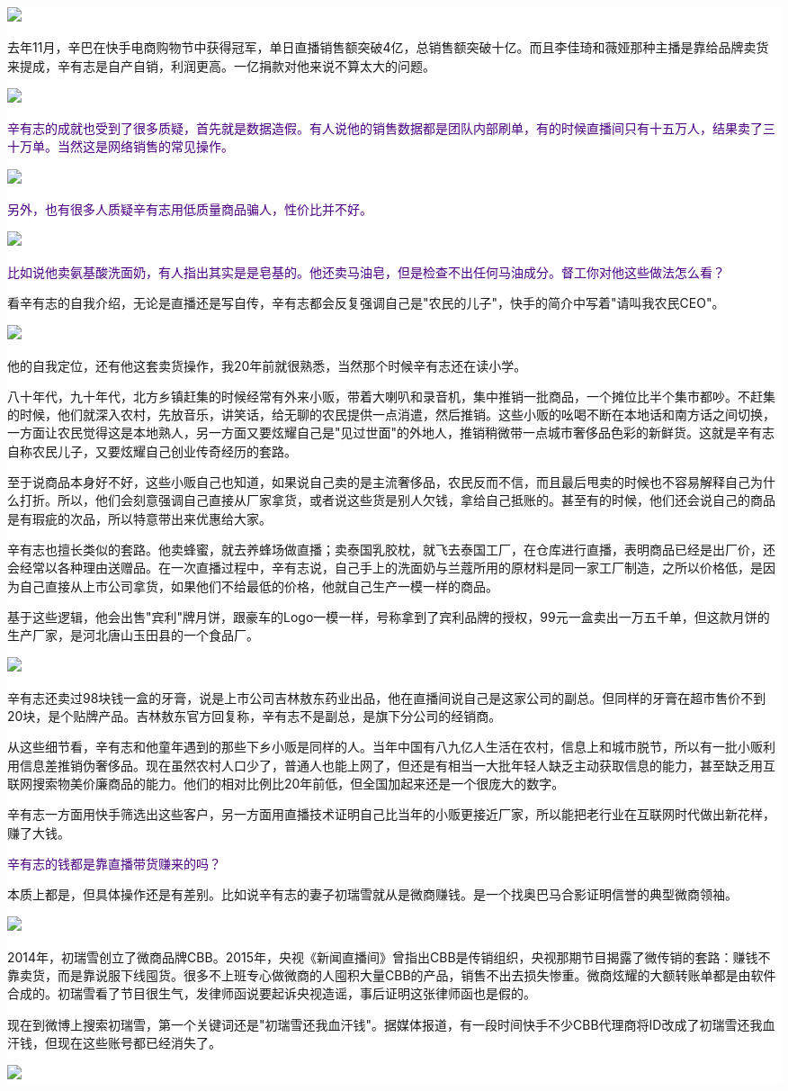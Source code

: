 ![](https://img.bedtime.news/2023/01/27/63d3461b38802.png)

去年11月，辛巴在快手电商购物节中获得冠军，单日直播销售额突破4亿，总销售额突破十亿。而且李佳琦和薇娅那种主播是靠给品牌卖货来提成，辛有志是自产自销，利润更高。一亿捐款对他来说不算太大的问题。

![](https://img.bedtime.news/2023/01/27/63d3461fbb7d3.png)

<font color="indigo">辛有志的成就也受到了很多质疑，首先就是数据造假。有人说他的销售数据都是团队内部刷单，有的时候直播间只有十五万人，结果卖了三十万单。当然这是网络销售的常见操作。</font>

![](https://img.bedtime.news/2023/01/27/63d34621b4ee4.png)

<font color="indigo">另外，也有很多人质疑辛有志用低质量商品骗人，性价比并不好。</font>

![](https://img.bedtime.news/2023/01/27/63d3450c6308f.jpeg)

<font color="indigo">比如说他卖氨基酸洗面奶，有人指出其实是是皂基的。他还卖马油皂，但是检查不出任何马油成分。督工你对他这些做法怎么看？</font>

看辛有志的自我介绍，无论是直播还是写自传，辛有志都会反复强调自己是"农民的儿子"，快手的简介中写着"请叫我农民CEO"。

![](https://img.bedtime.news/2023/01/27/63d3462415eb7.png)

他的自我定位，还有他这套卖货操作，我20年前就很熟悉，当然那个时候辛有志还在读小学。

八十年代，九十年代，北方乡镇赶集的时候经常有外来小贩，带着大喇叭和录音机，集中推销一批商品，一个摊位比半个集市都吵。不赶集的时候，他们就深入农村，先放音乐，讲笑话，给无聊的农民提供一点消遣，然后推销。这些小贩的吆喝不断在本地话和南方话之间切换，一方面让农民觉得这是本地熟人，另一方面又要炫耀自己是"见过世面"的外地人，推销稍微带一点城市奢侈品色彩的新鲜货。这就是辛有志自称农民儿子，又要炫耀自己创业传奇经历的套路。

至于说商品本身好不好，这些小贩自己也知道，如果说自己卖的是主流奢侈品，农民反而不信，而且最后甩卖的时候也不容易解释自己为什么打折。所以，他们会刻意强调自己直接从厂家拿货，或者说这些货是别人欠钱，拿给自己抵账的。甚至有的时候，他们还会说自己的商品是有瑕疵的次品，所以特意带出来优惠给大家。

辛有志也擅长类似的套路。他卖蜂蜜，就去养蜂场做直播；卖泰国乳胶枕，就飞去泰国工厂，在仓库进行直播，表明商品已经是出厂价，还会经常以各种理由送赠品。在一次直播过程中，辛有志说，自己手上的洗面奶与兰蔻所用的原材料是同一家工厂制造，之所以价格低，是因为自己直接从上市公司拿货，如果他们不给最低的价格，他就自己生产一模一样的商品。

基于这些逻辑，他会出售"宾利"牌月饼，跟豪车的Logo一模一样，号称拿到了宾利品牌的授权，99元一盒卖出一万五千单，但这款月饼的生产厂家，是河北唐山玉田县的一个食品厂。

![](https://img.bedtime.news/2023/01/27/63d3450db9f87.jpeg)

辛有志还卖过98块钱一盒的牙膏，说是上市公司吉林敖东药业出品，他在直播间说自己是这家公司的副总。但同样的牙膏在超市售价不到20块，是个贴牌产品。吉林敖东官方回复称，辛有志不是副总，是旗下分公司的经销商。

从这些细节看，辛有志和他童年遇到的那些下乡小贩是同样的人。当年中国有八九亿人生活在农村，信息上和城市脱节，所以有一批小贩利用信息差推销伪奢侈品。现在虽然农村人口少了，普通人也能上网了，但还是有相当一大批年轻人缺乏主动获取信息的能力，甚至缺乏用互联网搜索物美价廉商品的能力。他们的相对比例比20年前低，但全国加起来还是一个很庞大的数字。

辛有志一方面用快手筛选出这些客户，另一方面用直播技术证明自己比当年的小贩更接近厂家，所以能把老行业在互联网时代做出新花样，赚了大钱。

<font color="indigo">辛有志的钱都是靠直播带货赚来的吗？</font>

本质上都是，但具体操作还是有差别。比如说辛有志的妻子初瑞雪就从是微商赚钱。是一个找奥巴马合影证明信誉的典型微商领袖。

![](https://img.bedtime.news/2023/01/27/63d34511dbca6.png)

2014年，初瑞雪创立了微商品牌CBB。2015年，央视《新闻直播间》曾指出CBB是传销组织，央视那期节目揭露了微传销的套路：赚钱不靠卖货，而是靠说服下线囤货。很多不上班专心做微商的人囤积大量CBB的产品，销售不出去损失惨重。微商炫耀的大额转账单都是由软件合成的。初瑞雪看了节目很生气，发律师函说要起诉央视造谣，事后证明这张律师函也是假的。

现在到微博上搜索初瑞雪，第一个关键词还是"初瑞雪还我血汗钱"。据媒体报道，有一段时间快手不少CBB代理商将ID改成了初瑞雪还我血汗钱，但现在这些账号都已经消失了。

![](https://img.bedtime.news/2023/01/27/63d3451465840.png)
